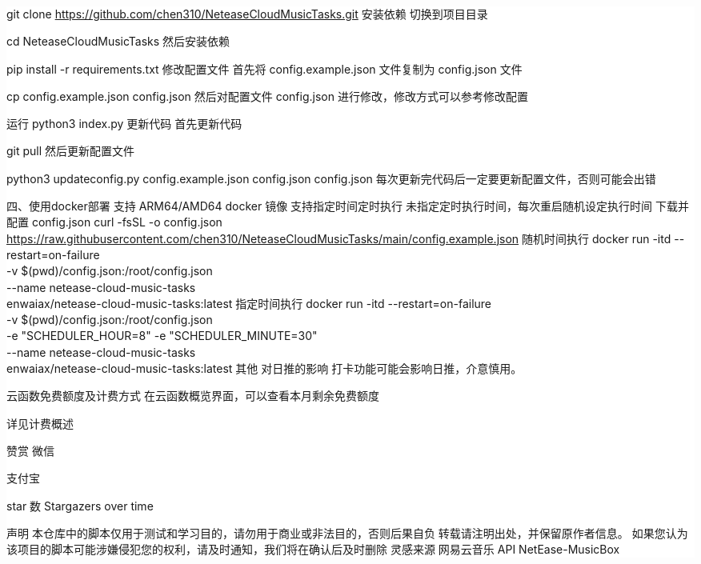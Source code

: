 git clone https://github.com/chen310/NeteaseCloudMusicTasks.git
安装依赖
切换到项目目录

cd NeteaseCloudMusicTasks
然后安装依赖

pip install -r requirements.txt
修改配置文件
首先将 config.example.json 文件复制为 config.json 文件

cp config.example.json config.json
然后对配置文件 config.json 进行修改，修改方式可以参考修改配置

运行
python3 index.py
更新代码
首先更新代码

git pull
然后更新配置文件

python3 updateconfig.py config.example.json config.json config.json
每次更新完代码后一定要更新配置文件，否则可能会出错

四、使用docker部署
支持 ARM64/AMD64 docker 镜像
支持指定时间定时执行
未指定定时执行时间，每次重启随机设定执行时间
下载并配置 config.json
curl -fsSL -o config.json https://raw.githubusercontent.com/chen310/NeteaseCloudMusicTasks/main/config.example.json
随机时间执行
docker run -itd --restart=on-failure \
    -v $(pwd)/config.json:/root/config.json \
    --name netease-cloud-music-tasks \
    enwaiax/netease-cloud-music-tasks:latest
指定时间执行
docker run -itd --restart=on-failure \
    -v $(pwd)/config.json:/root/config.json \
    -e "SCHEDULER_HOUR=8" -e "SCHEDULER_MINUTE=30" \
    --name netease-cloud-music-tasks \
    enwaiax/netease-cloud-music-tasks:latest
其他
对日推的影响
打卡功能可能会影响日推，介意慎用。

云函数免费额度及计费方式
在云函数概览界面，可以查看本月剩余免费额度

详见计费概述

赞赏
微信



支付宝



star 数
Stargazers over time

声明
本仓库中的脚本仅用于测试和学习目的，请勿用于商业或非法目的，否则后果自负
转载请注明出处，并保留原作者信息。
如果您认为该项目的脚本可能涉嫌侵犯您的权利，请及时通知，我们将在确认后及时删除
灵感来源
网易云音乐 API
NetEase-MusicBox
